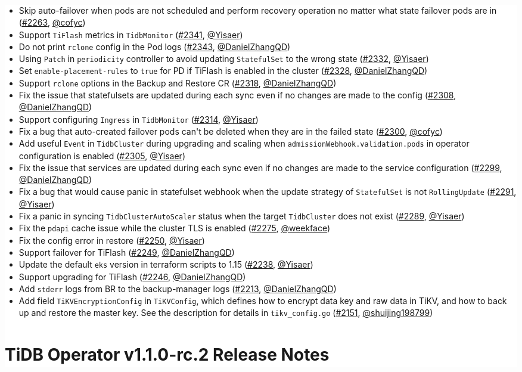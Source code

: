 - Skip auto-failover when pods are not scheduled and perform recovery operation no matter what state failover pods are in ([#2263](https://github.com/pingcap/tidb-operator/pull/2263), [@cofyc](https://github.com/cofyc))
- Support `TiFlash` metrics in `TidbMonitor` ([#2341](https://github.com/pingcap/tidb-operator/pull/2341), [@Yisaer](https://github.com/Yisaer))
- Do not print `rclone` config in the Pod logs ([#2343](https://github.com/pingcap/tidb-operator/pull/2343), [@DanielZhangQD](https://github.com/DanielZhangQD))
- Using `Patch` in `periodicity` controller to avoid updating `StatefulSet` to the wrong state ([#2332](https://github.com/pingcap/tidb-operator/pull/2332), [@Yisaer](https://github.com/Yisaer))
- Set `enable-placement-rules` to `true` for PD if TiFlash is enabled in the cluster ([#2328](https://github.com/pingcap/tidb-operator/pull/2328), [@DanielZhangQD](https://github.com/DanielZhangQD))
- Support `rclone` options in the Backup and Restore CR ([#2318](https://github.com/pingcap/tidb-operator/pull/2318), [@DanielZhangQD](https://github.com/DanielZhangQD))
- Fix the issue that statefulsets are updated during each sync even if no changes are made to the config ([#2308](https://github.com/pingcap/tidb-operator/pull/2308), [@DanielZhangQD](https://github.com/DanielZhangQD))
- Support configuring `Ingress` in `TidbMonitor` ([#2314](https://github.com/pingcap/tidb-operator/pull/2314), [@Yisaer](https://github.com/Yisaer))
- Fix a bug that auto-created failover pods can't be deleted when they are in the failed state ([#2300](https://github.com/pingcap/tidb-operator/pull/2300), [@cofyc](https://github.com/cofyc))
- Add useful `Event` in `TidbCluster` during upgrading and scaling when `admissionWebhook.validation.pods` in operator configuration is enabled ([#2305](https://github.com/pingcap/tidb-operator/pull/2305), [@Yisaer](https://github.com/Yisaer))
- Fix the issue that services are updated during each sync even if no changes are made to the service configuration ([#2299](https://github.com/pingcap/tidb-operator/pull/2299), [@DanielZhangQD](https://github.com/DanielZhangQD))
- Fix a bug that would cause panic in statefulset webhook when the update strategy of `StatefulSet` is not `RollingUpdate` ([#2291](https://github.com/pingcap/tidb-operator/pull/2291), [@Yisaer](https://github.com/Yisaer))
- Fix a panic in syncing `TidbClusterAutoScaler` status when the target `TidbCluster` does not exist ([#2289](https://github.com/pingcap/tidb-operator/pull/2289), [@Yisaer](https://github.com/Yisaer))
- Fix the `pdapi` cache issue while the cluster TLS is enabled ([#2275](https://github.com/pingcap/tidb-operator/pull/2275), [@weekface](https://github.com/weekface))
- Fix the config error in restore ([#2250](https://github.com/pingcap/tidb-operator/pull/2250), [@Yisaer](https://github.com/Yisaer))
- Support failover for TiFlash ([#2249](https://github.com/pingcap/tidb-operator/pull/2249), [@DanielZhangQD](https://github.com/DanielZhangQD))
- Update the default `eks` version in terraform scripts to 1.15 ([#2238](https://github.com/pingcap/tidb-operator/pull/2238), [@Yisaer](https://github.com/Yisaer))
- Support upgrading for TiFlash ([#2246](https://github.com/pingcap/tidb-operator/pull/2246), [@DanielZhangQD](https://github.com/DanielZhangQD))
- Add `stderr` logs from BR to the backup-manager logs ([#2213](https://github.com/pingcap/tidb-operator/pull/2213), [@DanielZhangQD](https://github.com/DanielZhangQD))
- Add field `TiKVEncryptionConfig` in `TiKVConfig`, which defines how to encrypt data key and raw data in TiKV, and how to back up and restore the master key. See the description for details in `tikv_config.go` ([#2151](https://github.com/pingcap/tidb-operator/pull/2151), [@shuijing198799](https://github.com/shuijing198799))


# TiDB Operator v1.1.0-rc.2 Release Notes

